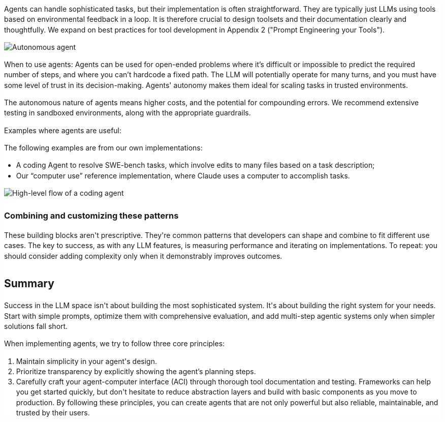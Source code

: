 Agents can handle <LibPopover title="复杂的任务">sophisticated tasks</LibPopover>, but their implementation is often straightforward. They are typically just LLMs using tools based on <LibPopover title="环境反馈">environmental feedback</LibPopover> in a loop. It is therefore crucial to design toolsets and their documentation clearly and thoughtfully. We expand on best practices for tool development in Appendix 2 ("<LibPopover title="提示工程你的工具">Prompt Engineering your Tools</LibPopover>").

![Autonomous agent](https://resource.libx.fun/pic/2024/12/20241221102757741.png)

When to use agents: Agents can be used for <LibPopover title="开放式问题">open-ended problems</LibPopover> where it’s difficult or impossible to predict the required number of steps, and where you can’t <LibPopover title="硬编码固定的路径">hardcode a fixed path</LibPopover>. The LLM will potentially operate for many turns, and you must have some level of trust in its decision-making. Agents' <LibPopover title="自主性">autonomy</LibPopover> makes them ideal for <LibPopover title="在受信任的环境中扩展任务">scaling tasks in trusted environments</LibPopover>.

The <LibPopover title="智能体的自主性">autonomous nature of agents</LibPopover> means higher costs, and the potential for <LibPopover title="复合错误">compounding errors</LibPopover>. We recommend <LibPopover title="在沙盒环境中进行广泛的测试">extensive testing in sandboxed environments</LibPopover>, along with the appropriate guardrails.

Examples where agents are useful:

The following examples are from our own implementations:

- A coding Agent to <LibPopover title="解决 SWE-bench 任务">resolve SWE-bench tasks</LibPopover>, which involve edits to many files based on a task description;
- Our “computer use” reference implementation, where Claude uses a computer to accomplish tasks.

![High-level flow of a coding agent](https://resource.libx.fun/pic/2024/12/20241221102845194.png)

### Combining and customizing these patterns
These <LibPopover title="构建模块">building blocks</LibPopover> aren't <LibPopover title="规定性的">prescriptive</LibPopover>. They're <LibPopover title="常见模式">common patterns</LibPopover> that developers can <LibPopover title="塑造和组合">shape and combine</LibPopover> to fit different use cases. The key to success, as with any LLM features, is <LibPopover title="衡量性能">measuring performance</LibPopover> and <LibPopover title="迭代实施">iterating on implementations</LibPopover>. To repeat: you should consider adding complexity only when it <LibPopover title="可以证明可以改善结果">demonstrably improves outcomes</LibPopover>.

## Summary
<LibPopover title="在大型语言模型领域的成功">Success in the LLM space</LibPopover> isn't about building the most sophisticated system. It's about building the right system for your needs. Start with simple prompts, optimize them with <LibPopover title="全面的评估">comprehensive evaluation</LibPopover>, and add <LibPopover title="多步骤代理系统">multi-step agentic systems</LibPopover> only when simpler solutions fall short.

When implementing agents, we try to follow three core principles:

1. <LibPopover title="保持智能体设计的简洁">Maintain simplicity in your agent's design</LibPopover>.
2. <LibPopover title="通过明确展示智能体的规划步骤来优先考虑透明度">Prioritize transparency by explicitly showing the agent’s planning steps</LibPopover>.
3. <LibPopover title="通过全面的工具文档和测试精心设计智能体-计算机界面 (ACI)">Carefully craft your agent-computer interface (ACI) through thorough tool documentation and testing</LibPopover>.
Frameworks can help you get started quickly, but don't hesitate to reduce <LibPopover title="抽象层">abstraction layers</LibPopover> and build with basic components as you move to production. By following these principles, you can create agents that are not only powerful but also reliable, maintainable, and trusted by their users.
